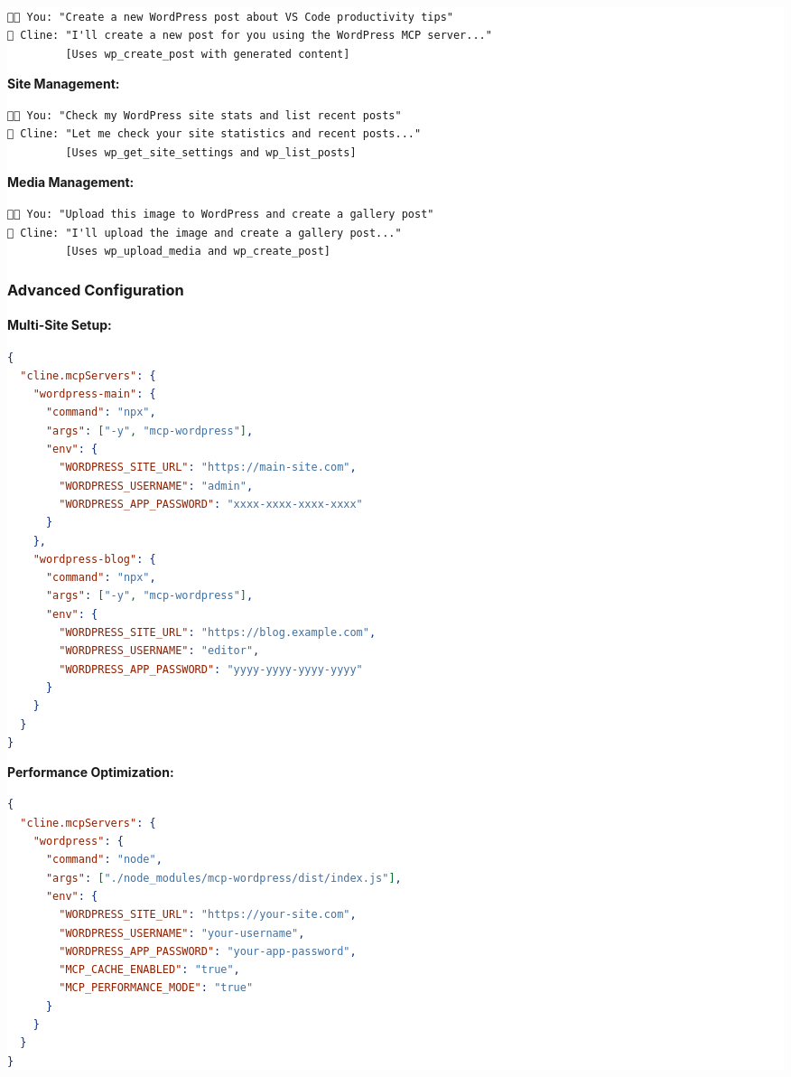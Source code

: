 ```text
🧑‍💻 You: "Create a new WordPress post about VS Code productivity tips"
🤖 Cline: "I'll create a new post for you using the WordPress MCP server..."
         [Uses wp_create_post with generated content]
```

**Site Management:**

```text
🧑‍💻 You: "Check my WordPress site stats and list recent posts"
🤖 Cline: "Let me check your site statistics and recent posts..."
         [Uses wp_get_site_settings and wp_list_posts]
```

**Media Management:**

```text
🧑‍💻 You: "Upload this image to WordPress and create a gallery post"
🤖 Cline: "I'll upload the image and create a gallery post..."
         [Uses wp_upload_media and wp_create_post]
```

### Advanced Configuration

**Multi-Site Setup:**

```json
{
  "cline.mcpServers": {
    "wordpress-main": {
      "command": "npx",
      "args": ["-y", "mcp-wordpress"],
      "env": {
        "WORDPRESS_SITE_URL": "https://main-site.com",
        "WORDPRESS_USERNAME": "admin",
        "WORDPRESS_APP_PASSWORD": "xxxx-xxxx-xxxx-xxxx"
      }
    },
    "wordpress-blog": {
      "command": "npx",
      "args": ["-y", "mcp-wordpress"],
      "env": {
        "WORDPRESS_SITE_URL": "https://blog.example.com",
        "WORDPRESS_USERNAME": "editor",
        "WORDPRESS_APP_PASSWORD": "yyyy-yyyy-yyyy-yyyy"
      }
    }
  }
}
```

**Performance Optimization:**

```json
{
  "cline.mcpServers": {
    "wordpress": {
      "command": "node",
      "args": ["./node_modules/mcp-wordpress/dist/index.js"],
      "env": {
        "WORDPRESS_SITE_URL": "https://your-site.com",
        "WORDPRESS_USERNAME": "your-username",
        "WORDPRESS_APP_PASSWORD": "your-app-password",
        "MCP_CACHE_ENABLED": "true",
        "MCP_PERFORMANCE_MODE": "true"
      }
    }
  }
}
```